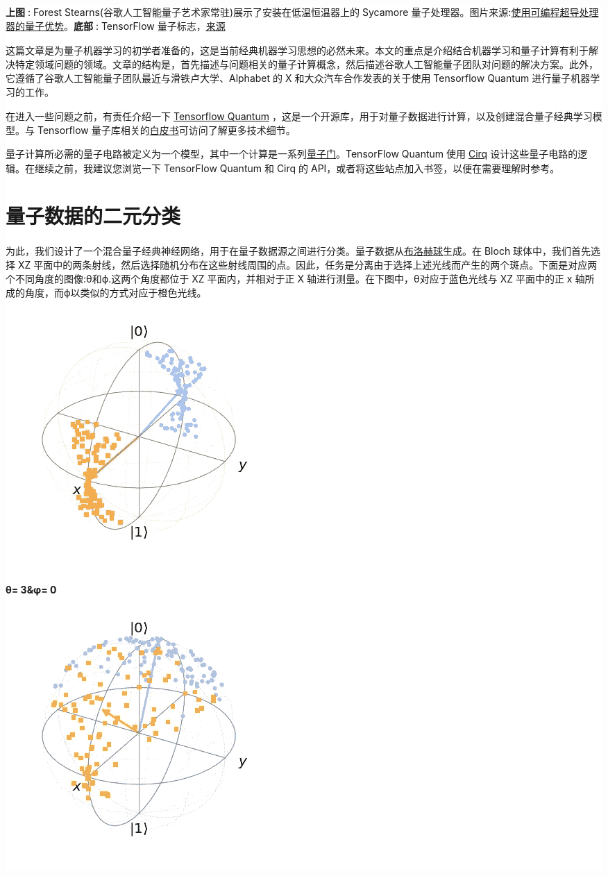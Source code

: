 **上图** : Forest Stearns(谷歌人工智能量子艺术家常驻)展示了安装在低温恒温器上的 Sycamore 量子处理器。图片来源:[使用可编程超导处理器的量子优势](http://ai.googleblog.com/2019/10/quantum-supremacy-using-programmable.html)。**底部** : TensorFlow 量子标志，[来源](https://github.com/tensorflow/quantum/blob/master/docs/images/logo/tf_quantum_circle.jpg)

这篇文章是为量子机器学习的初学者准备的，这是当前经典机器学习思想的必然未来。本文的重点是介绍结合机器学习和量子计算有利于解决特定领域问题的领域。文章的结构是，首先描述与问题相关的量子计算概念，然后描述谷歌人工智能量子团队对问题的解决方案。此外，它遵循了谷歌人工智能量子团队最近与滑铁卢大学、Alphabet 的 X 和大众汽车合作发表的关于使用 Tensorflow Quantum 进行量子机器学习的工作。

在进入一些问题之前，有责任介绍一下 [Tensorflow Quantum](https://www.tensorflow.org/quantum) ，这是一个开源库，用于对量子数据进行计算，以及创建混合量子经典学习模型。与 Tensorflow 量子库相关的[白皮书](https://arxiv.org/abs/2003.02989)可访问了解更多技术细节。

量子计算所必需的量子电路被定义为一个模型，其中一个计算是一系列[量子门](https://en.wikipedia.org/wiki/Quantum_gate)。TensorFlow Quantum 使用 [Cirq](https://cirq.readthedocs.io/en/stable/index.html) 设计这些量子电路的逻辑。在继续之前，我建议您浏览一下 TensorFlow Quantum 和 Cirq 的 API，或者将这些站点加入书签，以便在需要理解时参考。

# 量子数据的二元分类

为此，我们设计了一个混合量子经典神经网络，用于在量子数据源之间进行分类。量子数据从[布洛赫球](https://en.wikipedia.org/wiki/Bloch_sphere)生成。在 Bloch 球体中，我们首先选择 XZ 平面中的两条射线，然后选择随机分布在这些射线周围的点。因此，任务是分离由于选择上述光线而产生的两个斑点。下面是对应两个不同角度的图像:θ和ϕ.这两个角度都位于 XZ 平面内，并相对于正 X 轴进行测量。在下图中，θ对应于蓝色光线与 XZ 平面中的正 x 轴所成的角度，而ϕ以类似的方式对应于橙色光线。

![](img/44baca6a6c10656624b4e1554fa00111.png)

**θ= 3&φ= 0**

![](img/38687c7812a927e46a1549f1f3ccac5f.png)
